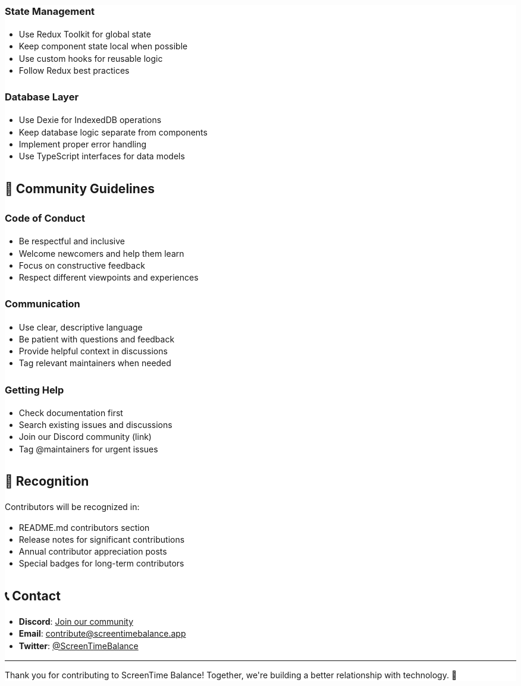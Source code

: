 ### State Management
- Use Redux Toolkit for global state
- Keep component state local when possible
- Use custom hooks for reusable logic
- Follow Redux best practices

### Database Layer
- Use Dexie for IndexedDB operations
- Keep database logic separate from components
- Implement proper error handling
- Use TypeScript interfaces for data models

## 🤝 Community Guidelines

### Code of Conduct
- Be respectful and inclusive
- Welcome newcomers and help them learn
- Focus on constructive feedback
- Respect different viewpoints and experiences

### Communication
- Use clear, descriptive language
- Be patient with questions and feedback
- Provide helpful context in discussions
- Tag relevant maintainers when needed

### Getting Help
- Check documentation first
- Search existing issues and discussions
- Join our Discord community (link)
- Tag @maintainers for urgent issues

## 🎉 Recognition

Contributors will be recognized in:
- README.md contributors section
- Release notes for significant contributions
- Annual contributor appreciation posts
- Special badges for long-term contributors

## 📞 Contact

- **Discord**: [Join our community](https://discord.gg/screentime-balance)
- **Email**: contribute@screentimebalance.app
- **Twitter**: [@ScreenTimeBalance](https://twitter.com/screentimebalance)

---

Thank you for contributing to ScreenTime Balance! Together, we're building a better relationship with technology. 🚀